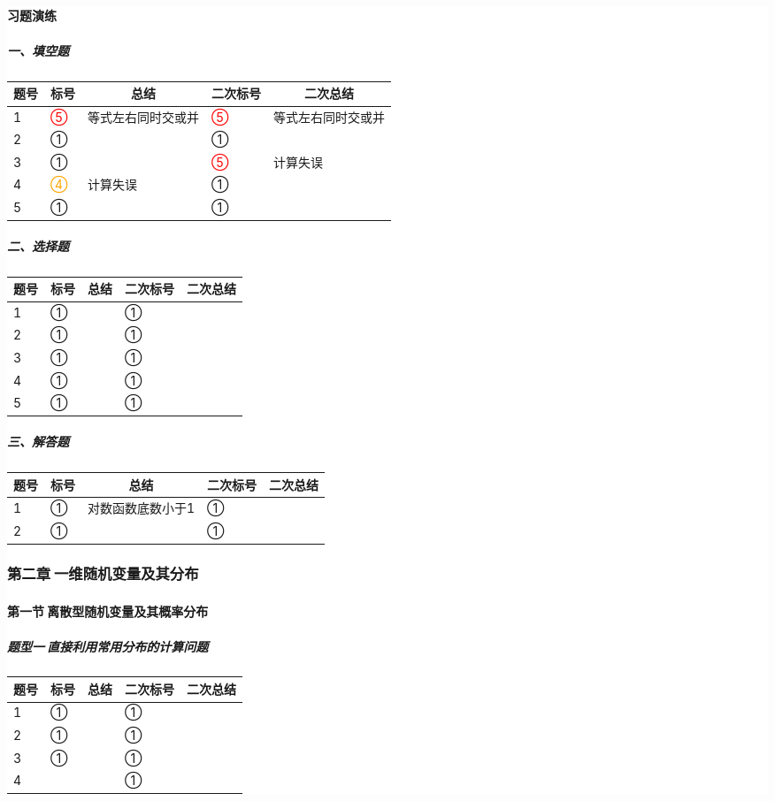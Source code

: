 #### 习题演练

##### 一、填空题

| 题号 | 标号                        | 总结               | 二次标号                 | 二次总结           |
| ---- | --------------------------- | ------------------ | ------------------------ | ------------------ |
| 1    | <font color=red>⑤</font>    | 等式左右同时交或并 | <font color=red>⑤</font> | 等式左右同时交或并 |
| 2    | ①                           |                    | ①                        |                    |
| 3    | ①                           |                    | <font color=red>⑤</font> | 计算失误           |
| 4    | <font color=orange>④</font> | 计算失误           | ①                        |                    |
| 5    | ①                           |                    | ①                        |                    |

##### 二、选择题

| 题号 | 标号 | 总结 | 二次标号 | 二次总结 |
| ---- | ---- | ---- | -------- | -------- |
| 1    | ①    |      | ①        |          |
| 2    | ①    |      | ①        |          |
| 3    | ①    |      | ①        |          |
| 4    | ①    |      | ①        |          |
| 5    | ①    |      | ①        |          |

##### 三、解答题

| 题号 | 标号 | 总结              | 二次标号 | 二次总结 |
| ---- | ---- | ----------------- | -------- | -------- |
| 1    | ①    | 对数函数底数小于1 | ①        |          |
| 2    | ①    |                   | ①        |          |



### 第二章 一维随机变量及其分布

#### 第一节 离散型随机变量及其概率分布

##### 题型一 直接利用常用分布的计算问题

| 题号 | 标号 | 总结 | 二次标号 | 二次总结 |
| ---- | ---- | ---- | -------- | -------- |
| 1    | ①    |      | ①        |          |
| 2    | ①    |      | ①        |          |
| 3    | ①    |      | ①        |          |
| 4    |      |      | ①        |          |
